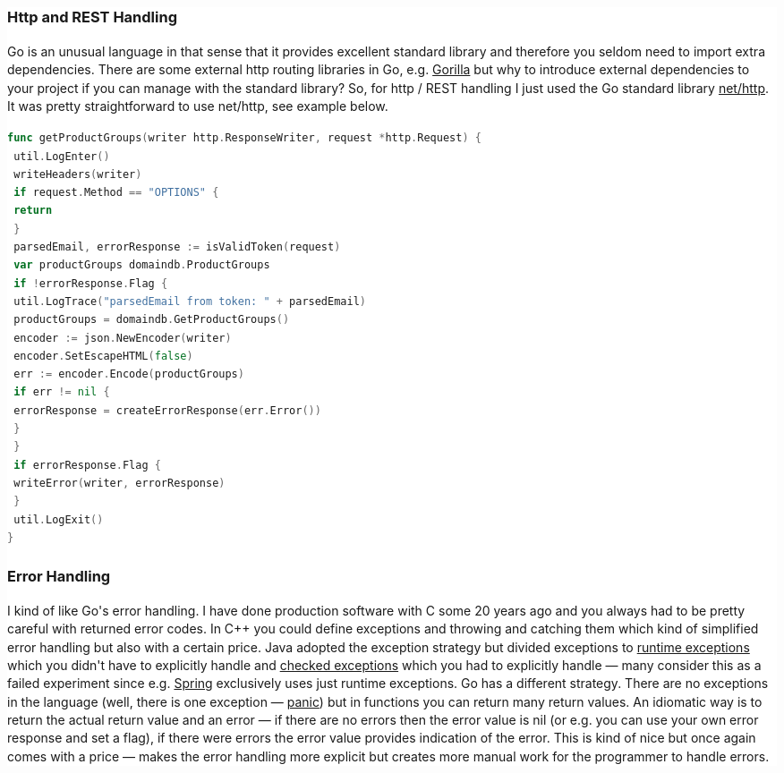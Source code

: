 ### Http and REST Handling

Go is an unusual language in that sense that it provides excellent standard library and therefore you seldom need to import extra dependencies. There are some external http routing libraries in Go, e.g. [Gorilla](https://github.com/gorilla/mux) but why to introduce external dependencies to your project if you can manage with the standard library? So, for http / REST handling I just used the Go standard library [net/http](https://golang.org/pkg/net/http). It was pretty straightforward to use net/http, see example below.

```go
func getProductGroups(writer http.ResponseWriter, request *http.Request) {  
 util.LogEnter()  
 writeHeaders(writer)  
 if request.Method == "OPTIONS" {  
 return  
 }  
 parsedEmail, errorResponse := isValidToken(request)  
 var productGroups domaindb.ProductGroups  
 if !errorResponse.Flag {  
 util.LogTrace("parsedEmail from token: " + parsedEmail)  
 productGroups = domaindb.GetProductGroups()  
 encoder := json.NewEncoder(writer)  
 encoder.SetEscapeHTML(false)  
 err := encoder.Encode(productGroups)  
 if err != nil {  
 errorResponse = createErrorResponse(err.Error())  
 }  
 }  
 if errorResponse.Flag {  
 writeError(writer, errorResponse)  
 }  
 util.LogExit()  
}
```

### Error Handling

I kind of like Go's error handling. I have done production software with C some 20 years ago and you always had to be pretty careful with returned error codes. In C++ you could define exceptions and throwing and catching them which kind of simplified error handling but also with a certain price. Java adopted the exception strategy but divided exceptions to [runtime exceptions](https://docs.oracle.com/javase/10/docs/api/index.html?java/lang/RuntimeException.html) which you didn't have to explicitly handle and [checked exceptions](https://docs.oracle.com/javase/10/docs/api/index.html?java/lang/Exception.html) which you had to explicitly handle — many consider this as a failed experiment since e.g. [Spring](https://spring.io/) exclusively uses just runtime exceptions. Go has a different strategy. There are no exceptions in the language (well, there is one exception — [panic](https://blog.golang.org/defer-panic-and-recover)) but in functions you can return many return values. An idiomatic way is to return the actual return value and an error — if there are no errors then the error value is nil (or e.g. you can use your own error response and set a flag), if there were errors the error value provides indication of the error. This is kind of nice but once again comes with a price — makes the error handling more explicit but creates more manual work for the programmer to handle errors.
